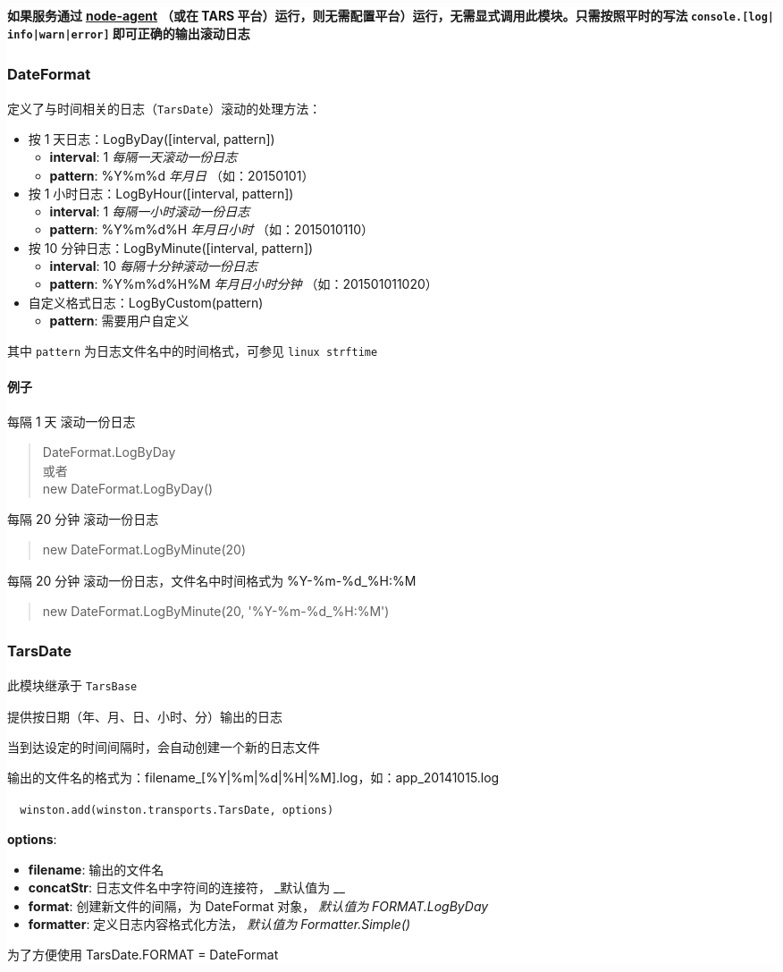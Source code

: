 **如果服务通过** [**node-agent**](https://github.com/tars-node/node-agent) **（或在 TARS 平台）运行，则无需配置平台）运行，无需显式调用此模块。只需按照平时的写法 `console.[log|info|warn|error]` 即可正确的输出滚动日志**

### DateFormat

定义了与时间相关的日志（`TarsDate`）滚动的处理方法：

- 按 1 天日志：LogByDay\(\[interval, pattern\]\)
  - **interval**: 1 _每隔一天滚动一份日志_
  - **pattern**: %Y%m%d _年月日_ （如：20150101）
- 按 1 小时日志：LogByHour\(\[interval, pattern\]\)
  - **interval**: 1 _每隔一小时滚动一份日志_
  - **pattern**: %Y%m%d%H _年月日小时_ （如：2015010110）
- 按 10 分钟日志：LogByMinute\(\[interval, pattern\]\)
  - **interval**: 10 _每隔十分钟滚动一份日志_
  - **pattern**: %Y%m%d%H%M _年月日小时分钟_ （如：201501011020）
- 自定义格式日志：LogByCustom\(pattern\)
  - **pattern**: 需要用户自定义

其中 `pattern` 为日志文件名中的时间格式，可参见 `linux strftime`

#### 例子

每隔 1 天 滚动一份日志

> DateFormat.LogByDay  
> 或者  
> new DateFormat.LogByDay\(\)

每隔 20 分钟 滚动一份日志

> new DateFormat.LogByMinute\(20\)

每隔 20 分钟 滚动一份日志，文件名中时间格式为 %Y-%m-%d\_%H:%M

> new DateFormat.LogByMinute\(20, '%Y-%m-%d\_%H:%M'\)

### TarsDate

此模块继承于 `TarsBase`

提供按日期（年、月、日、小时、分）输出的日志

当到达设定的时间间隔时，会自动创建一个新的日志文件

输出的文件名的格式为：filename\_\[%Y\|%m\|%d\|%H\|%M\].log，如：app_20141015.log

```text
  winston.add(winston.transports.TarsDate, options)
```

**options**:

- **filename**: 输出的文件名
- **concatStr**: 日志文件名中字符间的连接符， \_默认值为 \_\_
- **format**: 创建新文件的间隔，为 DateFormat 对象， _默认值为 FORMAT.LogByDay_
- **formatter**: 定义日志内容格式化方法， _默认值为 Formatter.Simple\(\)_

为了方便使用 TarsDate.FORMAT = DateFormat

